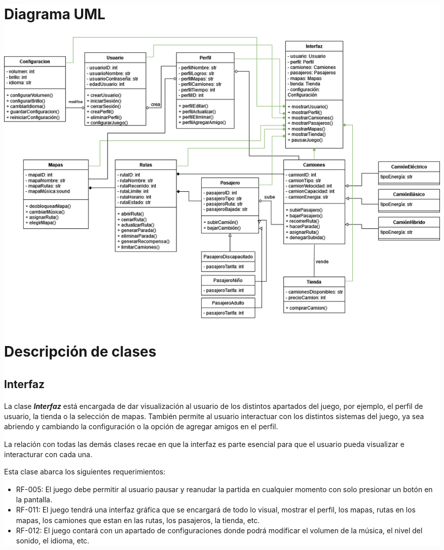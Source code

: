 # Diagrama UML

![Diagrama UML](/images/DiagramaUML_MauricioDelazaro.png)

# Descripción de clases

## Interfaz 

La clase ***Interfaz*** está encargada de dar visualización al usuario de los distintos apartados del juego, por ejemplo, el perfil de usuario, la tienda o la selección de mapas. También permite al usuario interactuar con los distintos sistemas del juego, ya sea abriendo y cambiando la configuración o la opción de agregar amigos en el perfil.

La relación con todas las demás clases recae en que la interfaz es parte esencial para que el usuario pueda visualizar e interacturar con cada una. 

Esta clase abarca los siguientes requerimientos: 

- RF-005: El juego debe permitir al usuario pausar y reanudar la partida en cualquier momento con solo presionar un botón en la pantalla.
- RF-011: El juego tendrá una interfaz gráfica que se encargará de todo lo visual, mostrar el perfil, los mapas, rutas en los mapas, los camiones que estan en las rutas, los pasajeros, la tienda, etc.
- RF-012: El juego contará con un apartado de configuraciones donde podrá modificar el volumen de la música, el nivel del sonido, el idioma, etc.
